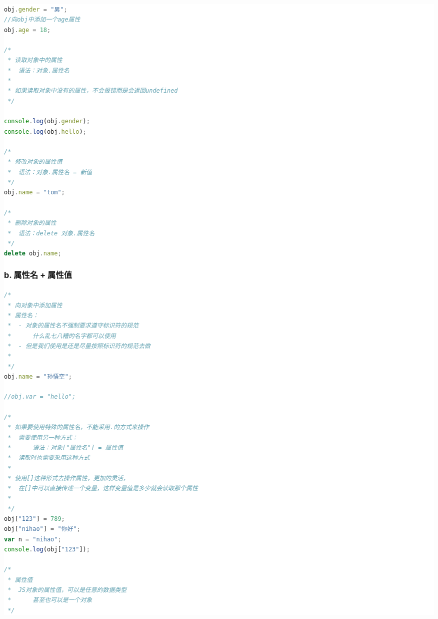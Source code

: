 ```js
obj.gender = "男";
//向obj中添加一个age属性
obj.age = 18;

/*
 * 读取对象中的属性
 * 	语法：对象.属性名
 * 
 * 如果读取对象中没有的属性，不会报错而是会返回undefined
 */

console.log(obj.gender);
console.log(obj.hello);

/*
 * 修改对象的属性值
 * 	语法：对象.属性名 = 新值
 */
obj.name = "tom";

/*
 * 删除对象的属性
 * 	语法：delete 对象.属性名
 */
delete obj.name;
```



### b. 属性名 + 属性值

```js
/*
 * 向对象中添加属性
 * 属性名：
 * 	- 对象的属性名不强制要求遵守标识符的规范
 * 		什么乱七八糟的名字都可以使用
 * 	- 但是我们使用是还是尽量按照标识符的规范去做
 * 
 */
obj.name = "孙悟空";

//obj.var = "hello";

/*
 * 如果要使用特殊的属性名，不能采用.的方式来操作
 * 	需要使用另一种方式：
 * 		语法：对象["属性名"] = 属性值
 * 	读取时也需要采用这种方式
 * 
 * 使用[]这种形式去操作属性，更加的灵活，
 * 	在[]中可以直接传递一个变量，这样变量值是多少就会读取那个属性
 * 
 */
obj["123"] = 789;
obj["nihao"] = "你好";
var n = "nihao";
console.log(obj["123"]);

/*
 * 属性值
 * 	JS对象的属性值，可以是任意的数据类型
 * 		甚至也可以是一个对象
 */
```